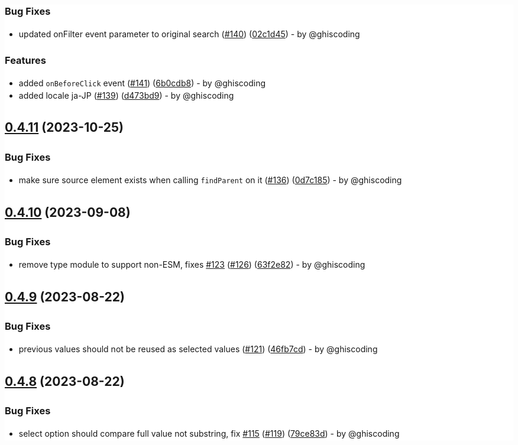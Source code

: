 ### Bug Fixes

* updated onFilter event parameter to original search ([#140](https://github.com/ghiscoding/multiple-select-vanilla/issues/140)) ([02c1d45](https://github.com/ghiscoding/multiple-select-vanilla/commit/02c1d4564323f059d72bc0ae28c297073307f413)) - by @ghiscoding

### Features

* added `onBeforeClick` event ([#141](https://github.com/ghiscoding/multiple-select-vanilla/issues/141)) ([6b0cdb8](https://github.com/ghiscoding/multiple-select-vanilla/commit/6b0cdb87d102c3a2ac3af103020f4012c6eb4169)) - by @ghiscoding
* added locale ja-JP ([#139](https://github.com/ghiscoding/multiple-select-vanilla/issues/139)) ([d473bd9](https://github.com/ghiscoding/multiple-select-vanilla/commit/d473bd9a361f6c082927185d30b8469df2b8f281)) - by @ghiscoding

## [0.4.11](https://github.com/ghiscoding/multiple-select-vanilla/compare/v0.4.10...v0.4.11) (2023-10-25)

### Bug Fixes

* make sure source element exists when calling `findParent` on it ([#136](https://github.com/ghiscoding/multiple-select-vanilla/issues/136)) ([0d7c185](https://github.com/ghiscoding/multiple-select-vanilla/commit/0d7c18593ee9c6f65c4e3f90e02d50d211589905)) - by @ghiscoding

## [0.4.10](https://github.com/ghiscoding/multiple-select-vanilla/compare/v0.4.9...v0.4.10) (2023-09-08)

### Bug Fixes

* remove type module to support non-ESM, fixes [#123](https://github.com/ghiscoding/multiple-select-vanilla/issues/123) ([#126](https://github.com/ghiscoding/multiple-select-vanilla/issues/126)) ([63f2e82](https://github.com/ghiscoding/multiple-select-vanilla/commit/63f2e820b69f611d94043cc7e7c9ed84a1ce4209)) - by @ghiscoding

## [0.4.9](https://github.com/ghiscoding/multiple-select-vanilla/compare/v0.4.8...v0.4.9) (2023-08-22)

### Bug Fixes

* previous values should not be reused as selected values ([#121](https://github.com/ghiscoding/multiple-select-vanilla/issues/121)) ([46fb7cd](https://github.com/ghiscoding/multiple-select-vanilla/commit/46fb7cd397a259d40d4b89a28794a21119c493bf)) - by @ghiscoding

## [0.4.8](https://github.com/ghiscoding/multiple-select-vanilla/compare/v0.4.7...v0.4.8) (2023-08-22)

### Bug Fixes

* select option should compare full value not substring, fix [#115](https://github.com/ghiscoding/multiple-select-vanilla/issues/115) ([#119](https://github.com/ghiscoding/multiple-select-vanilla/issues/119)) ([79ce83d](https://github.com/ghiscoding/multiple-select-vanilla/commit/79ce83d712b23dcd40195e4d07f95172ffd08cd0)) - by @ghiscoding
